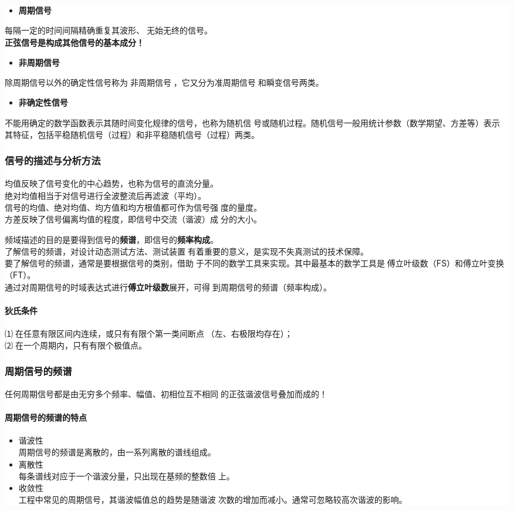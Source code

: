 - **周期信号**    

每隔一定的时间间隔精确重复其波形、
无始无终的信号。    
**正弦信号是构成其他信号的基本成分！**     

- **非周期信号**    

除周期信号以外的确定性信号称为
非周期信号 ，它又分为准周期信号
和瞬变信号两类。     

- **非确定性信号**    

不能用确定的数学函数表示其随时间变化规律的信号，也称为随机信
号或随机过程。随机信号一般用统计参数（数学期望、方差等）表示
其特征，包括平稳随机信号（过程）和非平稳随机信号（过程）两类。     

### 信号的描述与分析方法

均值反映了信号变化的中心趋势，也称为信号的直流分量。    
绝对均值相当于对信号进行全波整流后再滤波（平均）。    
信号的均值、绝对均值、均方值和均方根值都可作为信号强
度的量度。      
方差反映了信号偏离均值的程度，即信号中交流（谐波）成
分的大小。    

频域描述的目的是要得到信号的**频谱**，即信号的**频率构成**。   
了解信号的频谱，对设计动态测试方法、测试装置
有着重要的意义，是实现不失真测试的技术保障。    
要了解信号的频谱，通常是要根据信号的类别，借助
于不同的数学工具来实现。其中最基本的数学工具是
傅立叶级数（FS）和傅立叶变换（FT）。     
通过对周期信号的时域表达式进行**傅立叶级数**展开，可得
到周期信号的频谱（频率构成）。   

#### 狄氏条件    
⑴ 在任意有限区间内连续，或只有有限个第一类间断点
（左、右极限均存在）；    
⑵ 在一个周期内，只有有限个极值点。   

### 周期信号的频谱
任何周期信号都是由无穷多个频率、幅值、初相位互不相同
的正弦谐波信号叠加而成的！    

#### 周期信号的频谱的特点  

- 谐波性   
周期信号的频谱是离散的，由一系列离散的谱线组成。
- 离散性   
每条谱线对应于一个谐波分量，只出现在基频的整数倍
上。
- 收敛性   
工程中常见的周期信号，其谐波幅值总的趋势是随谐波
次数的增加而减小。通常可忽略较高次谐波的影响。  
